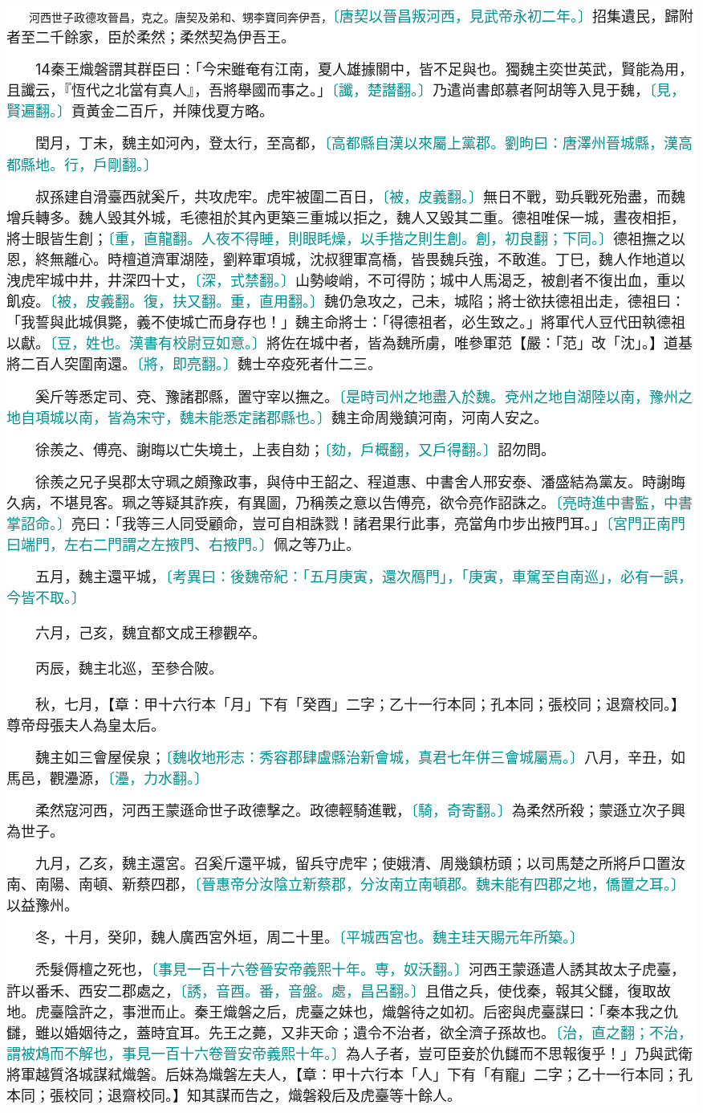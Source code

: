  　　河西世子政德攻晉昌，克之。唐契及弟和、甥李寶同奔伊吾，</font><font size=4px color="#009090"><font size=4px>〔唐契以晉昌叛河西，見武帝永初二年。〕</font></font><font size=4px>招集遺民，歸附者至二千餘家，臣於柔然；柔然契為伊吾王。

 　　14秦王熾磐謂其群臣曰：「今宋雖奄有江南，夏人雄據關中，皆不足與也。獨魏主奕世英武，賢能為用，且讖云，『恆代之北當有真人』，吾將舉國而事之。」</font><font size=4px color="#009090"><font size=4px>〔讖，楚譖翻。〕</font></font><font size=4px>乃遣尚書郎慕者阿胡等入見于魏，</font><font size=4px color="#009090"><font size=4px>〔見，賢遍翻。〕</font></font><font size=4px>貢黃金二百斤，并陳伐夏方略。

 　　閏月，丁未，魏主如河內，登太行，至高都，</font><font size=4px color="#009090"><font size=4px>〔高都縣自漢以來屬上黨郡。劉昫曰：唐澤州晉城縣，漢高都縣地。行，戶剛翻。〕</font></font><font size=4px>

 　　叔孫建自滑臺西就奚斤，共攻虎牢。虎牢被圍二百日，</font><font size=4px color="#009090"><font size=4px>〔被，皮義翻。〕</font></font><font size=4px>無日不戰，勁兵戰死殆盡，而魏增兵轉多。魏人毀其外城，毛德祖於其內更築三重城以拒之，魏人又毀其二重。德祖唯保一城，晝夜相拒，將士眼皆生創；</font><font size=4px color="#009090"><font size=4px>〔重，直龍翻。人夜不得睡，則眼眊燥，以手揩之則生創。創，初良翻；下同。〕</font></font><font size=4px>德祖撫之以恩，終無離心。時檀道濟軍湖陸，劉粹軍項城，沈叔貍軍高橋，皆畏魏兵強，不敢進。丁巳，魏人作地道以洩虎牢城中井，井深四十丈，</font><font size=4px color="#009090"><font size=4px>〔深，式禁翻。〕</font></font><font size=4px>山勢峻峭，不可得防；城中人馬渴乏，被創者不復出血，重以飢疫。</font><font size=4px color="#009090"><font size=4px>〔被，皮義翻。復，扶又翻。重，直用翻。〕</font></font><font size=4px>魏仍急攻之，己未，城陷；將士欲扶德祖出走，德祖曰：「我誓與此城俱斃，義不使城亡而身存也！」魏主命將士：「得德祖者，必生致之。」將軍代人豆代田執德祖以獻。</font><font size=4px color="#009090"><font size=4px>〔豆，姓也。漢書有校尉豆如意。〕</font></font><font size=4px>將佐在城中者，皆為魏所虜，唯參軍范</font><span class="h"><font size=4px>【嚴：「范」改「沈」。】</font></font><font size=4px>道基將二百人突圍南還。</font><font size=4px color="#009090"><font size=4px>〔將，即亮翻。〕</font></font><font size=4px>魏士卒疫死者什二三。

 　　奚斤等悉定司、兗、豫諸郡縣，置守宰以撫之。</font><font size=4px color="#009090"><font size=4px>〔是時司州之地盡入於魏。兗州之地自湖陸以南，豫州之地自項城以南，皆為宋守，魏未能悉定諸郡縣也。〕</font></font><font size=4px>魏主命周幾鎮河南，河南人安之。

 　　徐羨之、傅亮、謝晦以亡失境土，上表自劾；</font><font size=4px color="#009090"><font size=4px>〔劾，戶概翻，又戶得翻。〕</font></font><font size=4px>詔勿問。

 　　徐羨之兄子吳郡太守珮之頗豫政事，與侍中王韶之、程道惠、中書舍人邢安泰、潘盛結為黨友。時謝晦久病，不堪見客。珮之等疑其詐疾，有異圖，乃稱羨之意以告傅亮，欲令亮作詔誅之。</font><font size=4px color="#009090"><font size=4px>〔亮時進中書監，中書掌詔命。〕</font></font><font size=4px>亮曰：「我等三人同受顧命，豈可自相誅戮！諸君果行此事，亮當角巾步出掖門耳。」</font><font size=4px color="#009090"><font size=4px>〔宮門正南門曰端門，左右二門謂之左掖門、右掖門。〕</font></font><font size=4px>佩之等乃止。

 　　五月，魏主還平城，</font><font size=4px color="#009090"><font size=4px>〔考異曰：後魏帝紀：「五月庚寅，還次鴈門」，「庚寅，車駕至自南巡」，必有一誤，今皆不取。〕</font></font><font size=4px>

 　　六月，己亥，魏宜都文成王穆觀卒。

 　　丙辰，魏主北巡，至參合陂。

 　　秋，七月，</font><span class="h"><font size=4px>【章：甲十六行本「月」下有「癸酉」二字；乙十一行本同；孔本同；張校同；退齋校同。】</font></font><font size=4px>尊帝母張夫人為皇太后。

 　　魏主如三會屋侯泉；</font><font size=4px color="#009090"><font size=4px>〔魏收地形志：秀容郡肆盧縣治新會城，真君七年併三會城屬焉。〕</font></font><font size=4px>八月，辛丑，如馬邑，觀灅源，</font><font size=4px color="#009090"><font size=4px>〔灅，力水翻。〕</font></font><font size=4px>

 　　柔然寇河西，河西王蒙遜命世子政德擊之。政德輕騎進戰，</font><font size=4px color="#009090"><font size=4px>〔騎，奇寄翻。〕</font></font><font size=4px>為柔然所殺；蒙遜立次子興為世子。

 　　九月，乙亥，魏主還宮。召奚斤還平城，留兵守虎牢；使娥清、周幾鎮枋頭；以司馬楚之所將戶口置汝南、南陽、南頓、新蔡四郡，</font><font size=4px color="#009090"><font size=4px>〔晉惠帝分汝陰立新蔡郡，分汝南立南頓郡。魏未能有四郡之地，僑置之耳。〕</font></font><font size=4px>以益豫州。

 　　冬，十月，癸卯，魏人廣西宮外垣，周二十里。</font><font size=4px color="#009090"><font size=4px>〔平城西宮也。魏主珪天賜元年所築。〕</font></font><font size=4px>

 　　禿髮傉檀之死也，</font><font size=4px color="#009090"><font size=4px>〔事見一百十六卷晉安帝義熙十年。専，奴沃翻。〕</font></font><font size=4px>河西王蒙遜遣人誘其故太子虎臺，許以番禾、西安二郡處之，</font><font size=4px color="#009090"><font size=4px>〔誘，音酉。番，音盤。處，昌呂翻。〕</font></font><font size=4px>且借之兵，使伐秦，報其父讎，復取故地。虎臺陰許之，事泄而止。秦王熾磐之后，虎臺之妹也，熾磐待之如初。后密與虎臺謀曰：「秦本我之仇讎，雖以婚姻待之，蓋時宜耳。先王之薨，又非天命；遺令不治者，欲全濟子孫故也。</font><font size=4px color="#009090"><font size=4px>〔治，直之翻；不治，謂被鴆而不解也，事見一百十六卷晉安帝義熙十年。〕</font></font><font size=4px>為人子者，豈可臣妾於仇讎而不思報復乎！」乃與武衛將軍越質洛城謀弒熾磐。后妹為熾磐左夫人，</font><span class="h"><font size=4px>【章：甲十六行本「人」下有「有寵」二字；乙十一行本同；孔本同；張校同；退齋校同。】</font></font><font size=4px>知其謀而告之，熾磐殺后及虎臺等十餘人。
